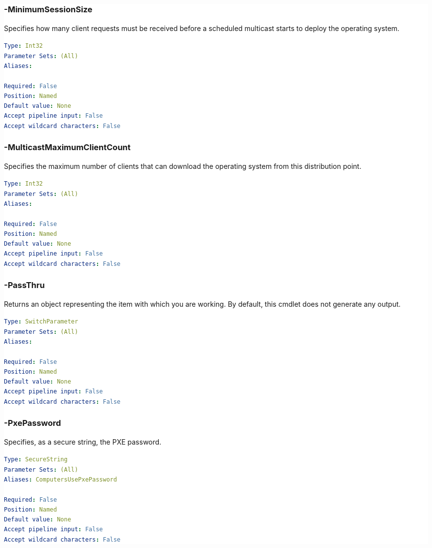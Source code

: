 ### -MinimumSessionSize
Specifies how many client requests must be received before a scheduled multicast starts to deploy the operating system.

```yaml
Type: Int32
Parameter Sets: (All)
Aliases: 

Required: False
Position: Named
Default value: None
Accept pipeline input: False
Accept wildcard characters: False
```

### -MulticastMaximumClientCount
Specifies the maximum number of clients that can download the operating system from this distribution point.

```yaml
Type: Int32
Parameter Sets: (All)
Aliases: 

Required: False
Position: Named
Default value: None
Accept pipeline input: False
Accept wildcard characters: False
```

### -PassThru
Returns an object representing the item with which you are working.
By default, this cmdlet does not generate any output.

```yaml
Type: SwitchParameter
Parameter Sets: (All)
Aliases: 

Required: False
Position: Named
Default value: None
Accept pipeline input: False
Accept wildcard characters: False
```

### -PxePassword
Specifies, as a secure string, the PXE password.

```yaml
Type: SecureString
Parameter Sets: (All)
Aliases: ComputersUsePxePassword

Required: False
Position: Named
Default value: None
Accept pipeline input: False
Accept wildcard characters: False
```
